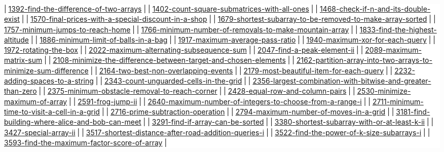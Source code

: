 | [1392-find-the-difference-of-two-arrays](https://github.com/ashishashishhh/MyLeetcodeSolutions/tree/master/1392-find-the-difference-of-two-arrays) |
| [1402-count-square-submatrices-with-all-ones](https://github.com/ashishashishhh/MyLeetcodeSolutions/tree/master/1402-count-square-submatrices-with-all-ones) |
| [1468-check-if-n-and-its-double-exist](https://github.com/ashishashishhh/MyLeetcodeSolutions/tree/master/1468-check-if-n-and-its-double-exist) |
| [1570-final-prices-with-a-special-discount-in-a-shop](https://github.com/ashishashishhh/MyLeetcodeSolutions/tree/master/1570-final-prices-with-a-special-discount-in-a-shop) |
| [1679-shortest-subarray-to-be-removed-to-make-array-sorted](https://github.com/ashishashishhh/MyLeetcodeSolutions/tree/master/1679-shortest-subarray-to-be-removed-to-make-array-sorted) |
| [1757-minimum-jumps-to-reach-home](https://github.com/ashishashishhh/MyLeetcodeSolutions/tree/master/1757-minimum-jumps-to-reach-home) |
| [1766-minimum-number-of-removals-to-make-mountain-array](https://github.com/ashishashishhh/MyLeetcodeSolutions/tree/master/1766-minimum-number-of-removals-to-make-mountain-array) |
| [1833-find-the-highest-altitude](https://github.com/ashishashishhh/MyLeetcodeSolutions/tree/master/1833-find-the-highest-altitude) |
| [1886-minimum-limit-of-balls-in-a-bag](https://github.com/ashishashishhh/MyLeetcodeSolutions/tree/master/1886-minimum-limit-of-balls-in-a-bag) |
| [1917-maximum-average-pass-ratio](https://github.com/ashishashishhh/MyLeetcodeSolutions/tree/master/1917-maximum-average-pass-ratio) |
| [1940-maximum-xor-for-each-query](https://github.com/ashishashishhh/MyLeetcodeSolutions/tree/master/1940-maximum-xor-for-each-query) |
| [1972-rotating-the-box](https://github.com/ashishashishhh/MyLeetcodeSolutions/tree/master/1972-rotating-the-box) |
| [2022-maximum-alternating-subsequence-sum](https://github.com/ashishashishhh/MyLeetcodeSolutions/tree/master/2022-maximum-alternating-subsequence-sum) |
| [2047-find-a-peak-element-ii](https://github.com/ashishashishhh/MyLeetcodeSolutions/tree/master/2047-find-a-peak-element-ii) |
| [2089-maximum-matrix-sum](https://github.com/ashishashishhh/MyLeetcodeSolutions/tree/master/2089-maximum-matrix-sum) |
| [2108-minimize-the-difference-between-target-and-chosen-elements](https://github.com/ashishashishhh/MyLeetcodeSolutions/tree/master/2108-minimize-the-difference-between-target-and-chosen-elements) |
| [2162-partition-array-into-two-arrays-to-minimize-sum-difference](https://github.com/ashishashishhh/MyLeetcodeSolutions/tree/master/2162-partition-array-into-two-arrays-to-minimize-sum-difference) |
| [2164-two-best-non-overlapping-events](https://github.com/ashishashishhh/MyLeetcodeSolutions/tree/master/2164-two-best-non-overlapping-events) |
| [2179-most-beautiful-item-for-each-query](https://github.com/ashishashishhh/MyLeetcodeSolutions/tree/master/2179-most-beautiful-item-for-each-query) |
| [2232-adding-spaces-to-a-string](https://github.com/ashishashishhh/MyLeetcodeSolutions/tree/master/2232-adding-spaces-to-a-string) |
| [2343-count-unguarded-cells-in-the-grid](https://github.com/ashishashishhh/MyLeetcodeSolutions/tree/master/2343-count-unguarded-cells-in-the-grid) |
| [2356-largest-combination-with-bitwise-and-greater-than-zero](https://github.com/ashishashishhh/MyLeetcodeSolutions/tree/master/2356-largest-combination-with-bitwise-and-greater-than-zero) |
| [2375-minimum-obstacle-removal-to-reach-corner](https://github.com/ashishashishhh/MyLeetcodeSolutions/tree/master/2375-minimum-obstacle-removal-to-reach-corner) |
| [2428-equal-row-and-column-pairs](https://github.com/ashishashishhh/MyLeetcodeSolutions/tree/master/2428-equal-row-and-column-pairs) |
| [2530-minimize-maximum-of-array](https://github.com/ashishashishhh/MyLeetcodeSolutions/tree/master/2530-minimize-maximum-of-array) |
| [2591-frog-jump-ii](https://github.com/ashishashishhh/MyLeetcodeSolutions/tree/master/2591-frog-jump-ii) |
| [2640-maximum-number-of-integers-to-choose-from-a-range-i](https://github.com/ashishashishhh/MyLeetcodeSolutions/tree/master/2640-maximum-number-of-integers-to-choose-from-a-range-i) |
| [2711-minimum-time-to-visit-a-cell-in-a-grid](https://github.com/ashishashishhh/MyLeetcodeSolutions/tree/master/2711-minimum-time-to-visit-a-cell-in-a-grid) |
| [2716-prime-subtraction-operation](https://github.com/ashishashishhh/MyLeetcodeSolutions/tree/master/2716-prime-subtraction-operation) |
| [2794-maximum-number-of-moves-in-a-grid](https://github.com/ashishashishhh/MyLeetcodeSolutions/tree/master/2794-maximum-number-of-moves-in-a-grid) |
| [3181-find-building-where-alice-and-bob-can-meet](https://github.com/ashishashishhh/MyLeetcodeSolutions/tree/master/3181-find-building-where-alice-and-bob-can-meet) |
| [3291-find-if-array-can-be-sorted](https://github.com/ashishashishhh/MyLeetcodeSolutions/tree/master/3291-find-if-array-can-be-sorted) |
| [3380-shortest-subarray-with-or-at-least-k-ii](https://github.com/ashishashishhh/MyLeetcodeSolutions/tree/master/3380-shortest-subarray-with-or-at-least-k-ii) |
| [3427-special-array-ii](https://github.com/ashishashishhh/MyLeetcodeSolutions/tree/master/3427-special-array-ii) |
| [3517-shortest-distance-after-road-addition-queries-i](https://github.com/ashishashishhh/MyLeetcodeSolutions/tree/master/3517-shortest-distance-after-road-addition-queries-i) |
| [3522-find-the-power-of-k-size-subarrays-i](https://github.com/ashishashishhh/MyLeetcodeSolutions/tree/master/3522-find-the-power-of-k-size-subarrays-i) |
| [3593-find-the-maximum-factor-score-of-array](https://github.com/ashishashishhh/MyLeetcodeSolutions/tree/master/3593-find-the-maximum-factor-score-of-array) |